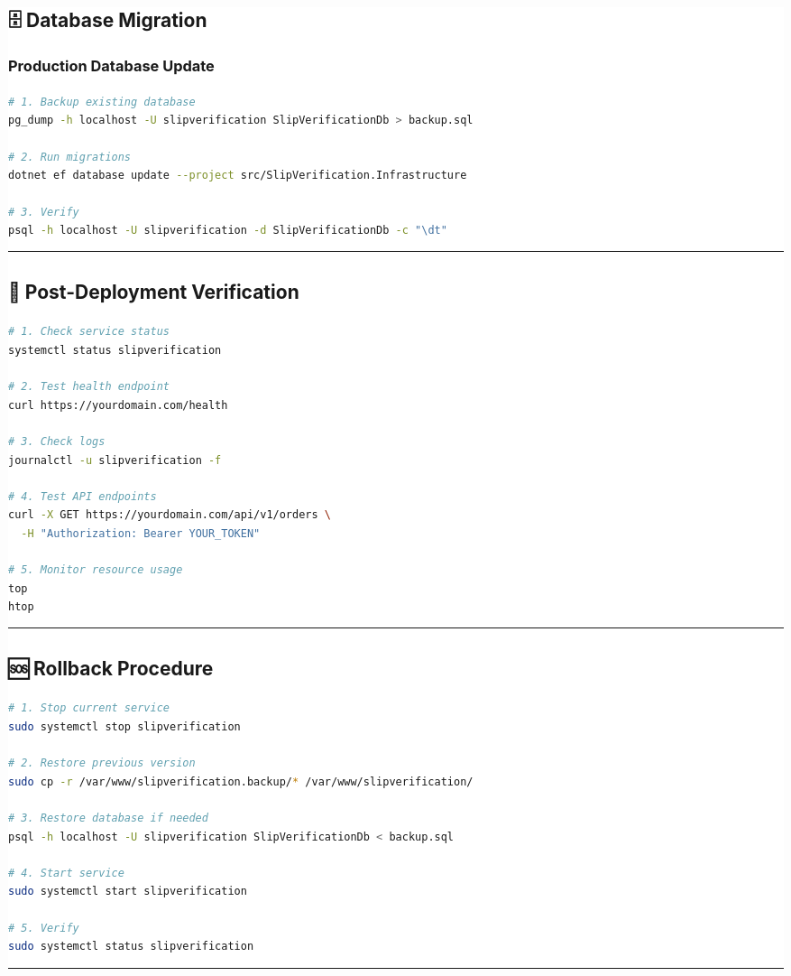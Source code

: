 
## 🗄️ Database Migration

### Production Database Update

```bash
# 1. Backup existing database
pg_dump -h localhost -U slipverification SlipVerificationDb > backup.sql

# 2. Run migrations
dotnet ef database update --project src/SlipVerification.Infrastructure

# 3. Verify
psql -h localhost -U slipverification -d SlipVerificationDb -c "\dt"
```

---

## 🔧 Post-Deployment Verification

```bash
# 1. Check service status
systemctl status slipverification

# 2. Test health endpoint
curl https://yourdomain.com/health

# 3. Check logs
journalctl -u slipverification -f

# 4. Test API endpoints
curl -X GET https://yourdomain.com/api/v1/orders \
  -H "Authorization: Bearer YOUR_TOKEN"

# 5. Monitor resource usage
top
htop
```

---

## 🆘 Rollback Procedure

```bash
# 1. Stop current service
sudo systemctl stop slipverification

# 2. Restore previous version
sudo cp -r /var/www/slipverification.backup/* /var/www/slipverification/

# 3. Restore database if needed
psql -h localhost -U slipverification SlipVerificationDb < backup.sql

# 4. Start service
sudo systemctl start slipverification

# 5. Verify
sudo systemctl status slipverification
```

---